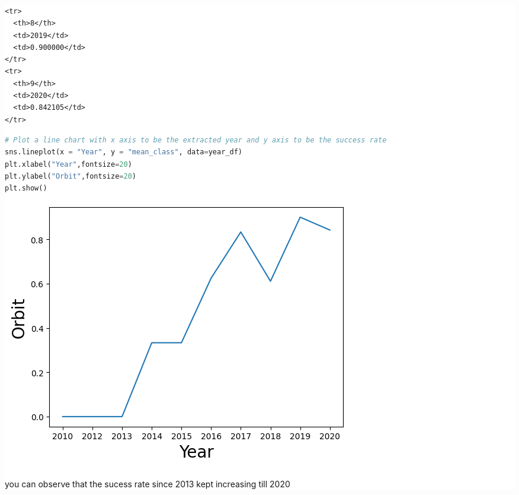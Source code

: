     <tr>
      <th>8</th>
      <td>2019</td>
      <td>0.900000</td>
    </tr>
    <tr>
      <th>9</th>
      <td>2020</td>
      <td>0.842105</td>
    </tr>
  </tbody>
</table>
</div>




```python
# Plot a line chart with x axis to be the extracted year and y axis to be the success rate
sns.lineplot(x = "Year", y = "mean_class", data=year_df)
plt.xlabel("Year",fontsize=20)
plt.ylabel("Orbit",fontsize=20)
plt.show()
```


    
![png](output_49_0.png)
    


you can observe that the sucess rate since 2013 kept increasing till 2020

